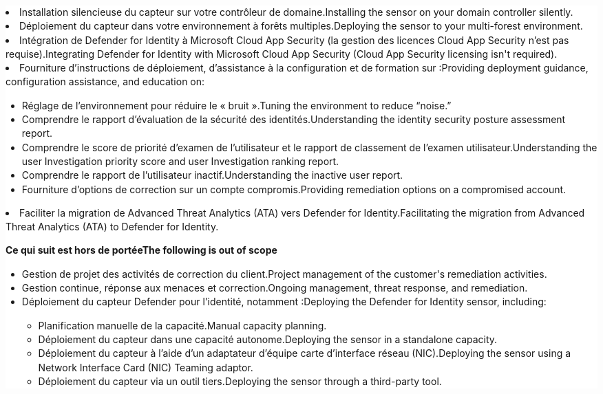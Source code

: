 <li>  <span data-ttu-id="b42a2-393">Installation silencieuse du capteur sur votre contrôleur de domaine.</span><span class="sxs-lookup"><span data-stu-id="b42a2-393">Installing the sensor on your domain controller silently.</span></span> </li>
<li>  <span data-ttu-id="b42a2-394">Déploiement du capteur dans votre environnement à forêts multiples.</span><span class="sxs-lookup"><span data-stu-id="b42a2-394">Deploying the sensor to your multi-forest environment.</span></span> </li>
</ul>
<li>  <span data-ttu-id="b42a2-395">Intégration de Defender for Identity à Microsoft Cloud App Security (la gestion des licences Cloud App Security n’est pas requise).</span><span class="sxs-lookup"><span data-stu-id="b42a2-395">Integrating  Defender for Identity with Microsoft Cloud App Security (Cloud App Security licensing isn't required).</span></span> </li>
<li>  <span data-ttu-id="b42a2-396">Fourniture d’instructions de déploiement, d’assistance à la configuration et de formation sur :</span><span class="sxs-lookup"><span data-stu-id="b42a2-396">Providing deployment guidance, configuration assistance, and education on:</span></span> </li>
<ul>
<li> <span data-ttu-id="b42a2-397">Réglage de l’environnement pour réduire le « bruit ».</span><span class="sxs-lookup"><span data-stu-id="b42a2-397">Tuning the environment to reduce  “noise.”</span></span>  </li>
<li>  <span data-ttu-id="b42a2-398">Comprendre le rapport d’évaluation de la sécurité des identités.</span><span class="sxs-lookup"><span data-stu-id="b42a2-398">Understanding the identity security posture assessment report.</span></span> </li>
<li>  <span data-ttu-id="b42a2-399">Comprendre le score de priorité d’examen de l’utilisateur et le rapport de classement de l’examen utilisateur.</span><span class="sxs-lookup"><span data-stu-id="b42a2-399">Understanding the user Investigation priority score and user Investigation ranking report.</span></span> </li>
<li> <span data-ttu-id="b42a2-400">Comprendre le rapport de l’utilisateur inactif.</span><span class="sxs-lookup"><span data-stu-id="b42a2-400">Understanding the inactive user report.</span></span>  </li>
<li> <span data-ttu-id="b42a2-401">Fourniture d’options de correction sur un compte compromis.</span><span class="sxs-lookup"><span data-stu-id="b42a2-401">Providing remediation options on a compromised account.</span></span>  </li>
</ul>
<li>  <span data-ttu-id="b42a2-402">Faciliter la migration de Advanced Threat Analytics (ATA) vers Defender for Identity.</span><span class="sxs-lookup"><span data-stu-id="b42a2-402">Facilitating the migration from Advanced Threat Analytics (ATA) to Defender for Identity.</span></span> </li>
</ul>
<p><span data-ttu-id="b42a2-403"><strong>Ce qui suit est hors de portée</strong></span><span class="sxs-lookup"><span data-stu-id="b42a2-403"><strong>The following is out of scope</strong></span></span></p>
<ul>

<li> <span data-ttu-id="b42a2-404">Gestion de projet des activités de correction du client.</span><span class="sxs-lookup"><span data-stu-id="b42a2-404">Project management of the customer's remediation activities.</span></span> </li>
<li> <span data-ttu-id="b42a2-405">Gestion continue, réponse aux menaces et correction.</span><span class="sxs-lookup"><span data-stu-id="b42a2-405">Ongoing management, threat response, and remediation.</span></span>  </li>
<li> <span data-ttu-id="b42a2-406">Déploiement du capteur Defender pour l’identité, notamment :</span><span class="sxs-lookup"><span data-stu-id="b42a2-406">Deploying the Defender for Identity sensor, including:</span></span> </li>
<ul>
<li> <span data-ttu-id="b42a2-407">Planification manuelle de la capacité.</span><span class="sxs-lookup"><span data-stu-id="b42a2-407">Manual capacity planning.</span></span> </li>
<li> <span data-ttu-id="b42a2-408">Déploiement du capteur dans une capacité autonome.</span><span class="sxs-lookup"><span data-stu-id="b42a2-408">Deploying the sensor in a standalone capacity.</span></span> </li>
<li> <span data-ttu-id="b42a2-409">Déploiement du capteur à l’aide d’un adaptateur d’équipe carte d’interface réseau (NIC).</span><span class="sxs-lookup"><span data-stu-id="b42a2-409">Deploying the sensor using a Network Interface Card (NIC) Teaming adaptor.</span></span> </li>
<li> <span data-ttu-id="b42a2-410">Déploiement du capteur via un outil tiers.</span><span class="sxs-lookup"><span data-stu-id="b42a2-410">Deploying the sensor through a third-party tool.</span></span> </li>